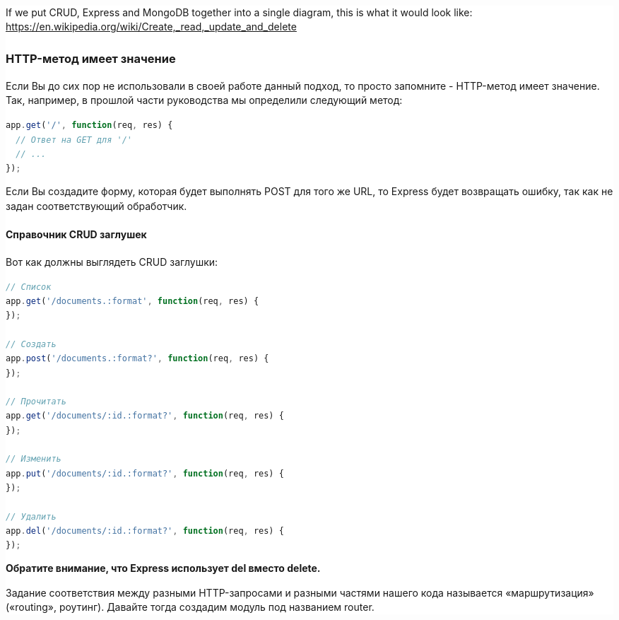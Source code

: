 If we put CRUD, Express and MongoDB together into a single diagram, this is what it would look like:
https://en.wikipedia.org/wiki/Create,_read,_update_and_delete

### HTTP-метод имеет значение
Если Вы до сих пор не использовали в своей работе данный подход, то просто запомните - HTTP-метод имеет значение. Так, например, в прошлой части руководства мы определили следующий метод:
```javascript
app.get('/', function(req, res) {
  // Ответ на GET для '/'
  // ...
});
```
Если Вы создадите форму, которая будет выполнять POST для того же URL, то Express будет возвращать ошибку, так как не задан соответствующий обработчик.

#### Справочник CRUD заглушек
Вот как должны выглядеть CRUD заглушки:
```javascript
// Список
app.get('/documents.:format', function(req, res) {
});

// Создать
app.post('/documents.:format?', function(req, res) {
});

// Прочитать
app.get('/documents/:id.:format?', function(req, res) {
});

// Изменить
app.put('/documents/:id.:format?', function(req, res) {
});

// Удалить
app.del('/documents/:id.:format?', function(req, res) {
});

```

**Обратите внимание, что Express использует del вместо delete.**

Задание соответствия между разными HTTP-запросами и разными частями нашего кода называется «маршрутизация» («routing», роутинг). Давайте тогда создадим модуль под названием router.

